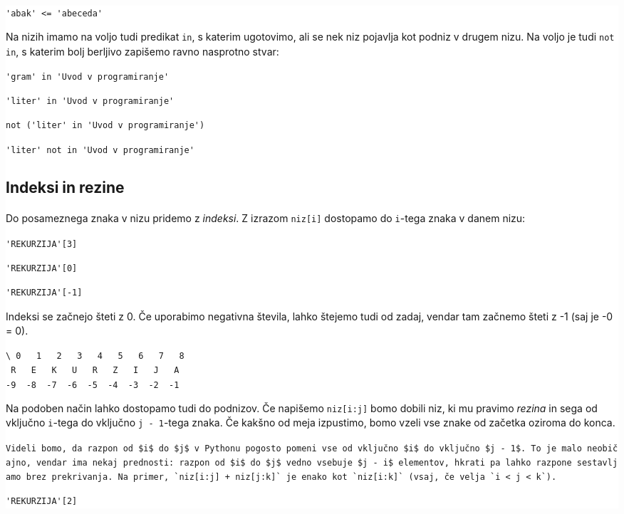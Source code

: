 ```{code-cell}
'abak' <= 'abeceda'
```

Na nizih imamo na voljo tudi predikat `in`, s katerim ugotovimo, ali se nek niz pojavlja kot podniz v drugem nizu. Na voljo je tudi `not in`, s katerim bolj berljivo zapišemo ravno nasprotno stvar:

```{code-cell}
'gram' in 'Uvod v programiranje'
```

```{code-cell}
'liter' in 'Uvod v programiranje'
```

```{code-cell}
not ('liter' in 'Uvod v programiranje')
```

```{code-cell}
'liter' not in 'Uvod v programiranje'
```

## Indeksi in rezine

Do posameznega znaka v nizu pridemo z _indeksi_. Z izrazom `niz[i]` dostopamo do `i`-tega znaka v danem nizu:

```{code-cell}
'REKURZIJA'[3]
```

```{code-cell}
'REKURZIJA'[0]
```

```{code-cell}
'REKURZIJA'[-1]
```

Indeksi se začnejo šteti z 0\. Če uporabimo negativna števila, lahko štejemo tudi od zadaj, vendar tam začnemo šteti z -1 (saj je -0 = 0).

```
\ 0   1   2   3   4   5   6   7   8
 R   E   K   U   R   Z   I   J   A
-9  -8  -7  -6  -5  -4  -3  -2  -1
```

Na podoben način lahko dostopamo tudi do podnizov. Če napišemo `niz[i:j]` bomo dobili niz, ki mu pravimo _rezina_ in sega od vključno `i`-tega do vključno `j - 1`-tega znaka. Če kakšno od meja izpustimo, bomo vzeli vse znake od začetka oziroma do konca.

```{margin}
Videli bomo, da razpon od $i$ do $j$ v Pythonu pogosto pomeni vse od vključno $i$ do vključno $j - 1$. To je malo neobičajno, vendar ima nekaj prednosti: razpon od $i$ do $j$ vedno vsebuje $j - i$ elementov, hkrati pa lahko razpone sestavljamo brez prekrivanja. Na primer, `niz[i:j] + niz[j:k]` je enako kot `niz[i:k]` (vsaj, če velja `i < j < k`).
```

```{code-cell}
'REKURZIJA'[2]
```
